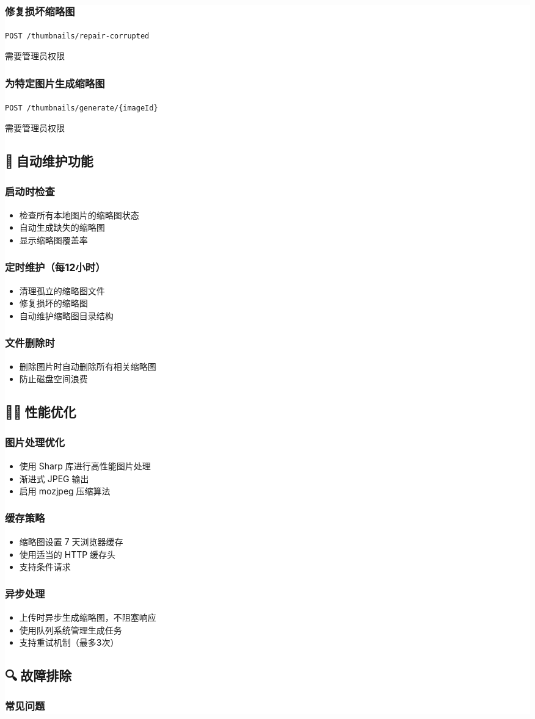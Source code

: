 ### 修复损坏缩略图
```
POST /thumbnails/repair-corrupted
```
需要管理员权限

### 为特定图片生成缩略图
```
POST /thumbnails/generate/{imageId}
```
需要管理员权限

## 🔧 自动维护功能

### 启动时检查
- 检查所有本地图片的缩略图状态
- 自动生成缺失的缩略图
- 显示缩略图覆盖率

### 定时维护（每12小时）
- 清理孤立的缩略图文件
- 修复损坏的缩略图
- 自动维护缩略图目录结构

### 文件删除时
- 删除图片时自动删除所有相关缩略图
- 防止磁盘空间浪费

## 🏃‍♂️ 性能优化

### 图片处理优化
- 使用 Sharp 库进行高性能图片处理
- 渐进式 JPEG 输出
- 启用 mozjpeg 压缩算法

### 缓存策略
- 缩略图设置 7 天浏览器缓存
- 使用适当的 HTTP 缓存头
- 支持条件请求

### 异步处理
- 上传时异步生成缩略图，不阻塞响应
- 使用队列系统管理生成任务
- 支持重试机制（最多3次）

## 🔍 故障排除

### 常见问题
